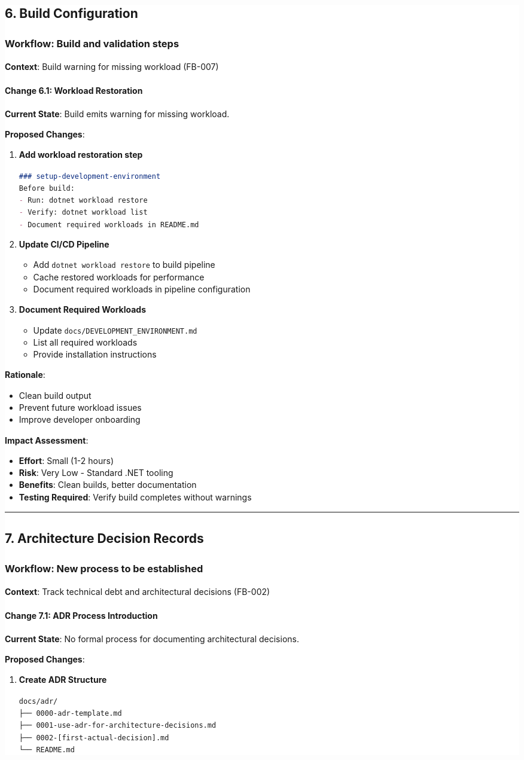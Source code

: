 ## 6. Build Configuration

### Workflow: Build and validation steps
**Context**: Build warning for missing workload (FB-007)

#### Change 6.1: Workload Restoration

**Current State**: Build emits warning for missing workload.

**Proposed Changes**:
1. **Add workload restoration step**
   ```markdown
   ### setup-development-environment
   Before build:
   - Run: dotnet workload restore
   - Verify: dotnet workload list
   - Document required workloads in README.md
   ```

2. **Update CI/CD Pipeline**
   - Add `dotnet workload restore` to build pipeline
   - Cache restored workloads for performance
   - Document required workloads in pipeline configuration

3. **Document Required Workloads**
   - Update `docs/DEVELOPMENT_ENVIRONMENT.md`
   - List all required workloads
   - Provide installation instructions

**Rationale**:
- Clean build output
- Prevent future workload issues
- Improve developer onboarding

**Impact Assessment**:
- **Effort**: Small (1-2 hours)
- **Risk**: Very Low - Standard .NET tooling
- **Benefits**: Clean builds, better documentation
- **Testing Required**: Verify build completes without warnings

---

## 7. Architecture Decision Records

### Workflow: New process to be established
**Context**: Track technical debt and architectural decisions (FB-002)

#### Change 7.1: ADR Process Introduction

**Current State**: No formal process for documenting architectural decisions.

**Proposed Changes**:
1. **Create ADR Structure**
   ```
   docs/adr/
   ├── 0000-adr-template.md
   ├── 0001-use-adr-for-architecture-decisions.md
   ├── 0002-[first-actual-decision].md
   └── README.md
   ```
